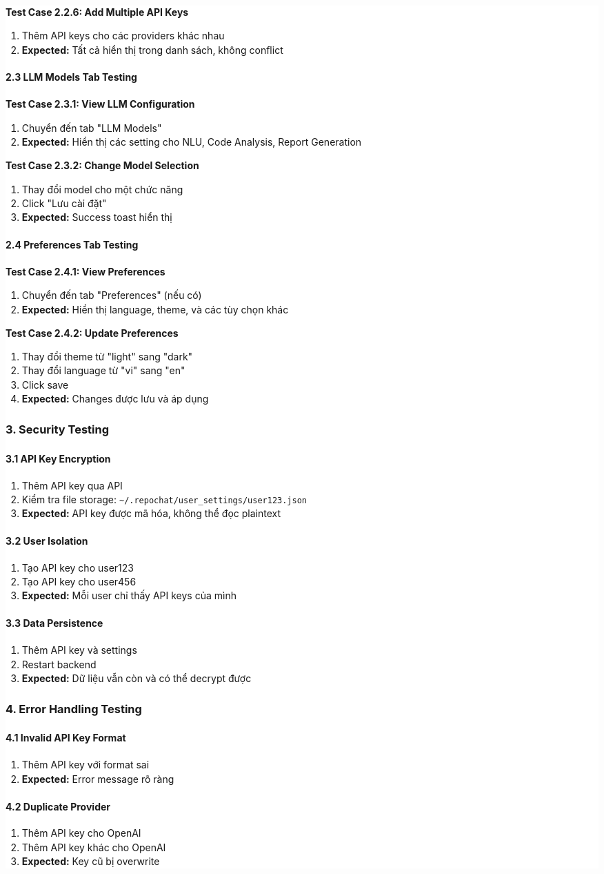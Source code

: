 **Test Case 2.2.6: Add Multiple API Keys**
1. Thêm API keys cho các providers khác nhau
2. **Expected:** Tất cả hiển thị trong danh sách, không conflict

#### 2.3 LLM Models Tab Testing

**Test Case 2.3.1: View LLM Configuration**
1. Chuyển đến tab "LLM Models"
2. **Expected:** Hiển thị các setting cho NLU, Code Analysis, Report Generation

**Test Case 2.3.2: Change Model Selection**
1. Thay đổi model cho một chức năng
2. Click "Lưu cài đặt"
3. **Expected:** Success toast hiển thị

#### 2.4 Preferences Tab Testing

**Test Case 2.4.1: View Preferences**
1. Chuyển đến tab "Preferences" (nếu có)
2. **Expected:** Hiển thị language, theme, và các tùy chọn khác

**Test Case 2.4.2: Update Preferences**
1. Thay đổi theme từ "light" sang "dark"
2. Thay đổi language từ "vi" sang "en"
3. Click save
4. **Expected:** Changes được lưu và áp dụng

### 3. Security Testing

#### 3.1 API Key Encryption
1. Thêm API key qua API
2. Kiểm tra file storage: `~/.repochat/user_settings/user123.json`
3. **Expected:** API key được mã hóa, không thể đọc plaintext

#### 3.2 User Isolation
1. Tạo API key cho user123
2. Tạo API key cho user456
3. **Expected:** Mỗi user chỉ thấy API keys của mình

#### 3.3 Data Persistence
1. Thêm API key và settings
2. Restart backend
3. **Expected:** Dữ liệu vẫn còn và có thể decrypt được

### 4. Error Handling Testing

#### 4.1 Invalid API Key Format
1. Thêm API key với format sai
2. **Expected:** Error message rõ ràng

#### 4.2 Duplicate Provider
1. Thêm API key cho OpenAI
2. Thêm API key khác cho OpenAI
3. **Expected:** Key cũ bị overwrite
